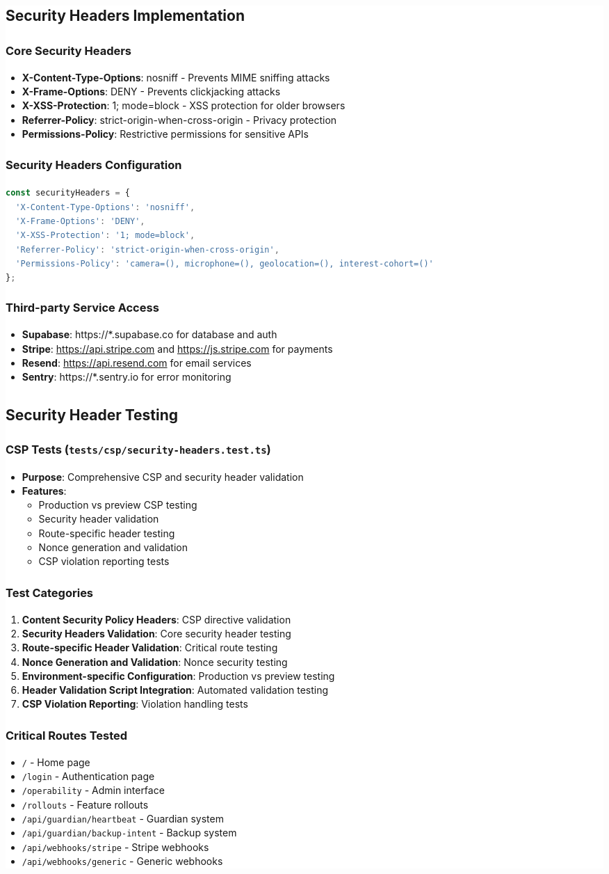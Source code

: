 ## Security Headers Implementation

### Core Security Headers
- **X-Content-Type-Options**: nosniff - Prevents MIME sniffing attacks
- **X-Frame-Options**: DENY - Prevents clickjacking attacks
- **X-XSS-Protection**: 1; mode=block - XSS protection for older browsers
- **Referrer-Policy**: strict-origin-when-cross-origin - Privacy protection
- **Permissions-Policy**: Restrictive permissions for sensitive APIs

### Security Headers Configuration
```typescript
const securityHeaders = {
  'X-Content-Type-Options': 'nosniff',
  'X-Frame-Options': 'DENY',
  'X-XSS-Protection': '1; mode=block',
  'Referrer-Policy': 'strict-origin-when-cross-origin',
  'Permissions-Policy': 'camera=(), microphone=(), geolocation=(), interest-cohort=()'
};
```

### Third-party Service Access
- **Supabase**: https://*.supabase.co for database and auth
- **Stripe**: https://api.stripe.com and https://js.stripe.com for payments
- **Resend**: https://api.resend.com for email services
- **Sentry**: https://*.sentry.io for error monitoring

## Security Header Testing

### CSP Tests (`tests/csp/security-headers.test.ts`)
- **Purpose**: Comprehensive CSP and security header validation
- **Features**: 
  - Production vs preview CSP testing
  - Security header validation
  - Route-specific header testing
  - Nonce generation and validation
  - CSP violation reporting tests

### Test Categories
1. **Content Security Policy Headers**: CSP directive validation
2. **Security Headers Validation**: Core security header testing
3. **Route-specific Header Validation**: Critical route testing
4. **Nonce Generation and Validation**: Nonce security testing
5. **Environment-specific Configuration**: Production vs preview testing
6. **Header Validation Script Integration**: Automated validation testing
7. **CSP Violation Reporting**: Violation handling tests

### Critical Routes Tested
- `/` - Home page
- `/login` - Authentication page
- `/operability` - Admin interface
- `/rollouts` - Feature rollouts
- `/api/guardian/heartbeat` - Guardian system
- `/api/guardian/backup-intent` - Backup system
- `/api/webhooks/stripe` - Stripe webhooks
- `/api/webhooks/generic` - Generic webhooks
